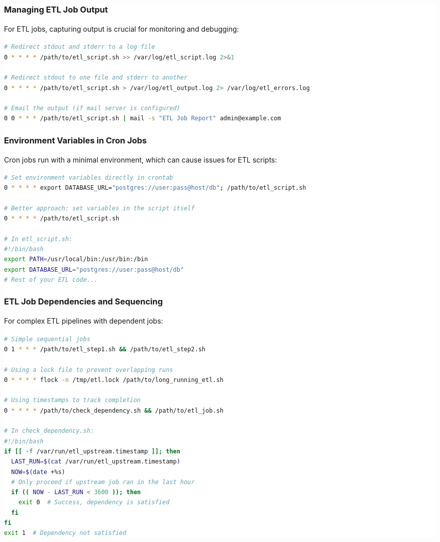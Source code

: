 
### Managing ETL Job Output

For ETL jobs, capturing output is crucial for monitoring and debugging:

```bash
# Redirect stdout and stderr to a log file
0 * * * * /path/to/etl_script.sh >> /var/log/etl_script.log 2>&1

# Redirect stdout to one file and stderr to another
0 * * * * /path/to/etl_script.sh > /var/log/etl_output.log 2> /var/log/etl_errors.log

# Email the output (if mail server is configured)
0 0 * * * /path/to/etl_script.sh | mail -s "ETL Job Report" admin@example.com
```

### Environment Variables in Cron Jobs

Cron jobs run with a minimal environment, which can cause issues for ETL scripts:

```bash
# Set environment variables directly in crontab
0 * * * * export DATABASE_URL="postgres://user:pass@host/db"; /path/to/etl_script.sh

# Better approach: set variables in the script itself
0 * * * * /path/to/etl_script.sh

# In etl_script.sh:
#!/bin/bash
export PATH=/usr/local/bin:/usr/bin:/bin
export DATABASE_URL="postgres://user:pass@host/db"
# Rest of your ETL code...
```

### ETL Job Dependencies and Sequencing

For complex ETL pipelines with dependent jobs:

```bash
# Simple sequential jobs
0 1 * * * /path/to/etl_step1.sh && /path/to/etl_step2.sh

# Using a lock file to prevent overlapping runs
0 * * * * flock -n /tmp/etl.lock /path/to/long_running_etl.sh

# Using timestamps to track completion
0 * * * * /path/to/check_dependency.sh && /path/to/etl_job.sh

# In check_dependency.sh:
#!/bin/bash
if [[ -f /var/run/etl_upstream.timestamp ]]; then
  LAST_RUN=$(cat /var/run/etl_upstream.timestamp)
  NOW=$(date +%s)
  # Only proceed if upstream job ran in the last hour
  if (( NOW - LAST_RUN < 3600 )); then
    exit 0  # Success, dependency is satisfied
  fi
fi
exit 1  # Dependency not satisfied
```
